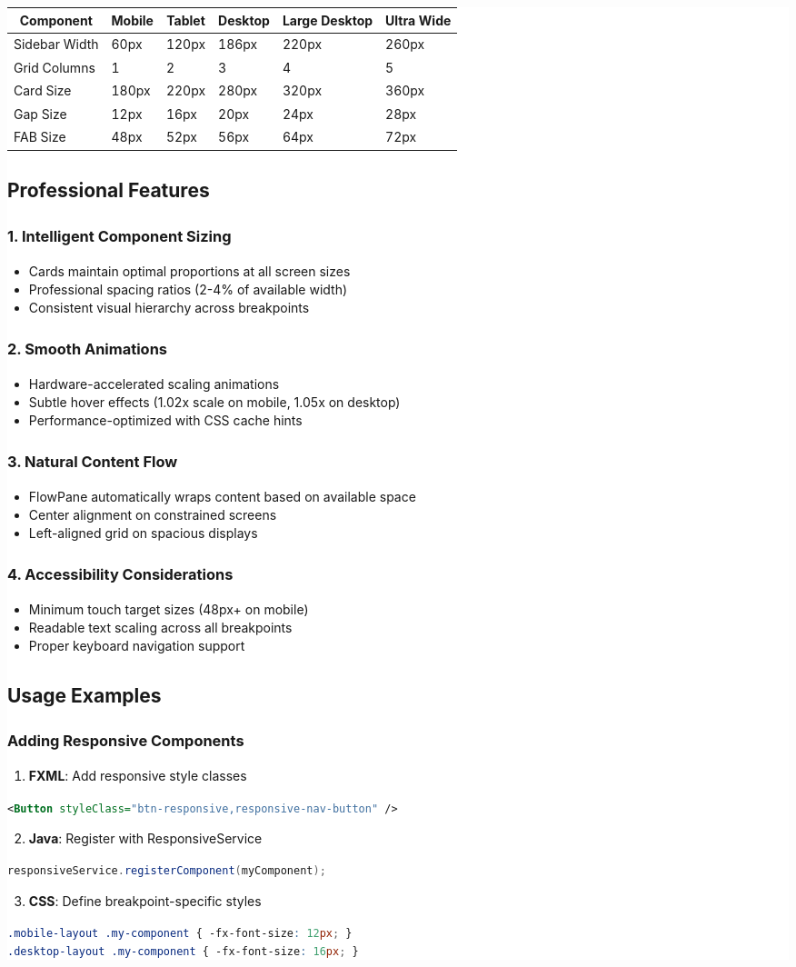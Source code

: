 | Component | Mobile | Tablet | Desktop | Large Desktop | Ultra Wide |
|-----------|--------|--------|---------|---------------|------------|
| Sidebar Width | 60px | 120px | 186px | 220px | 260px |
| Grid Columns | 1 | 2 | 3 | 4 | 5 |
| Card Size | 180px | 220px | 280px | 320px | 360px |
| Gap Size | 12px | 16px | 20px | 24px | 28px |
| FAB Size | 48px | 52px | 56px | 64px | 72px |

## Professional Features

### 1. Intelligent Component Sizing
- Cards maintain optimal proportions at all screen sizes
- Professional spacing ratios (2-4% of available width)
- Consistent visual hierarchy across breakpoints

### 2. Smooth Animations
- Hardware-accelerated scaling animations
- Subtle hover effects (1.02x scale on mobile, 1.05x on desktop)
- Performance-optimized with CSS cache hints

### 3. Natural Content Flow
- FlowPane automatically wraps content based on available space
- Center alignment on constrained screens
- Left-aligned grid on spacious displays

### 4. Accessibility Considerations
- Minimum touch target sizes (48px+ on mobile)
- Readable text scaling across all breakpoints
- Proper keyboard navigation support

## Usage Examples

### Adding Responsive Components

1. **FXML**: Add responsive style classes
```xml
<Button styleClass="btn-responsive,responsive-nav-button" />
```

2. **Java**: Register with ResponsiveService
```java
responsiveService.registerComponent(myComponent);
```

3. **CSS**: Define breakpoint-specific styles
```css
.mobile-layout .my-component { -fx-font-size: 12px; }
.desktop-layout .my-component { -fx-font-size: 16px; }
```
